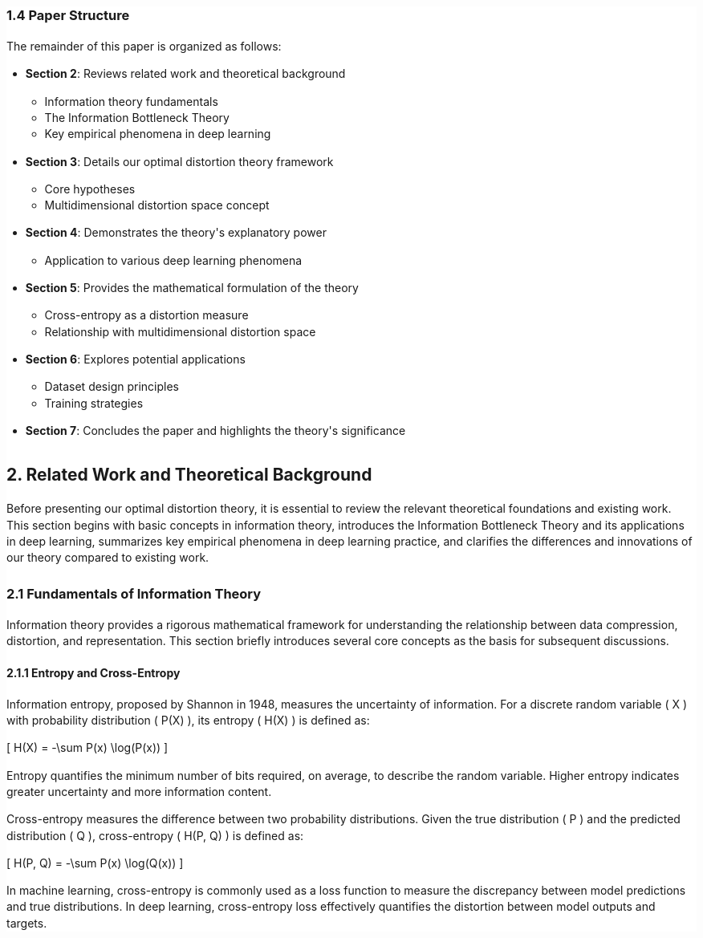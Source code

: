 ### 1.4 Paper Structure  

The remainder of this paper is organized as follows:

- **Section 2**: Reviews related work and theoretical background
  - Information theory fundamentals
  - The Information Bottleneck Theory
  - Key empirical phenomena in deep learning

- **Section 3**: Details our optimal distortion theory framework
  - Core hypotheses
  - Multidimensional distortion space concept

- **Section 4**: Demonstrates the theory's explanatory power
  - Application to various deep learning phenomena

- **Section 5**: Provides the mathematical formulation of the theory
  - Cross-entropy as a distortion measure
  - Relationship with multidimensional distortion space

- **Section 6**: Explores potential applications
  - Dataset design principles
  - Training strategies

- **Section 7**: Concludes the paper and highlights the theory's significance
## 2. Related Work and Theoretical Background  

Before presenting our optimal distortion theory, it is essential to review the relevant theoretical foundations and existing work. This section begins with basic concepts in information theory, introduces the Information Bottleneck Theory and its applications in deep learning, summarizes key empirical phenomena in deep learning practice, and clarifies the differences and innovations of our theory compared to existing work.  

### 2.1 Fundamentals of Information Theory  

Information theory provides a rigorous mathematical framework for understanding the relationship between data compression, distortion, and representation. This section briefly introduces several core concepts as the basis for subsequent discussions.  

#### 2.1.1 Entropy and Cross-Entropy  

Information entropy, proposed by Shannon in 1948, measures the uncertainty of information. For a discrete random variable \( X \) with probability distribution \( P(X) \), its entropy \( H(X) \) is defined as:  

\[ H(X) = -\sum P(x) \log(P(x)) \]  

Entropy quantifies the minimum number of bits required, on average, to describe the random variable. Higher entropy indicates greater uncertainty and more information content.  

Cross-entropy measures the difference between two probability distributions. Given the true distribution \( P \) and the predicted distribution \( Q \), cross-entropy \( H(P, Q) \) is defined as:  

\[ H(P, Q) = -\sum P(x) \log(Q(x)) \]  

In machine learning, cross-entropy is commonly used as a loss function to measure the discrepancy between model predictions and true distributions. In deep learning, cross-entropy loss effectively quantifies the distortion between model outputs and targets.  
